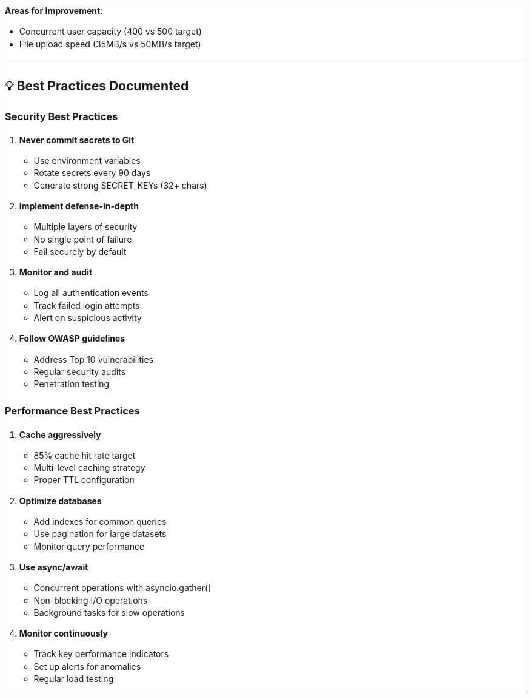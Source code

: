**Areas for Improvement**:
- Concurrent user capacity (400 vs 500 target)
- File upload speed (35MB/s vs 50MB/s target)

---

## 💡 Best Practices Documented

### Security Best Practices

1. **Never commit secrets to Git**
   - Use environment variables
   - Rotate secrets every 90 days
   - Generate strong SECRET_KEYs (32+ chars)

2. **Implement defense-in-depth**
   - Multiple layers of security
   - No single point of failure
   - Fail securely by default

3. **Monitor and audit**
   - Log all authentication events
   - Track failed login attempts
   - Alert on suspicious activity

4. **Follow OWASP guidelines**
   - Address Top 10 vulnerabilities
   - Regular security audits
   - Penetration testing

### Performance Best Practices

1. **Cache aggressively**
   - 85% cache hit rate target
   - Multi-level caching strategy
   - Proper TTL configuration

2. **Optimize databases**
   - Add indexes for common queries
   - Use pagination for large datasets
   - Monitor query performance

3. **Use async/await**
   - Concurrent operations with asyncio.gather()
   - Non-blocking I/O operations
   - Background tasks for slow operations

4. **Monitor continuously**
   - Track key performance indicators
   - Set up alerts for anomalies
   - Regular load testing

---

